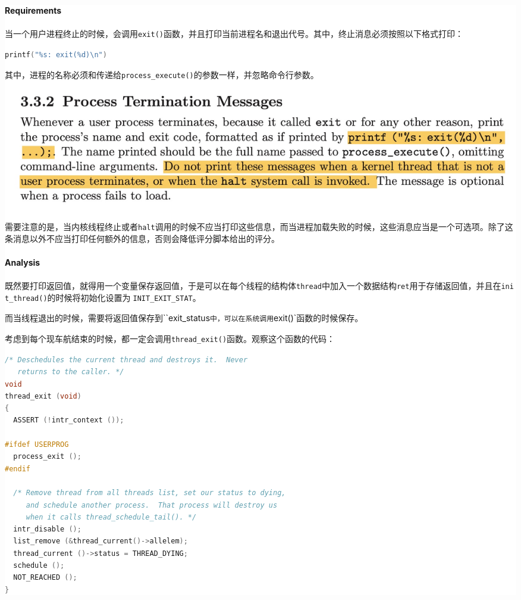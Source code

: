#### Requirements

当一个用户进程终止的时候，会调用`exit()`函数，并且打印当前进程名和退出代号。其中，终止消息必须按照以下格式打印：

```c
printf("%s: exit(%d)\n")
```

其中，进程的名称必须和传递给`process_execute()`的参数一样，并忽略命令行参数。

![image-20200101220436950](Report.assets/image-20200101220436950.png)

需要注意的是，当内核线程终止或者`halt`调用的时候不应当打印这些信息，而当进程加载失败的时候，这些消息应当是一个可选项。除了这条消息以外不应当打印任何额外的信息，否则会降低评分脚本给出的评分。

#### Analysis

既然要打印返回值，就得用一个变量保存返回值，于是可以在每个线程的结构体`thread`中加入一个数据结构`ret`用于存储返回值，并且在`init_thread()`的时候将初始化设置为 `INIT_EXIT_STAT`。

而当线程退出的时候，需要将返回值保存到``exit_status`中，可以在系统调用`exit()`函数的时候保存。

考虑到每个现车航结束的时候，都一定会调用`thread_exit()`函数。观察这个函数的代码：

```c
/* Deschedules the current thread and destroys it.  Never
   returns to the caller. */
void
thread_exit (void)
{
  ASSERT (!intr_context ());

#ifdef USERPROG
  process_exit ();
#endif

  /* Remove thread from all threads list, set our status to dying,
     and schedule another process.  That process will destroy us
     when it calls thread_schedule_tail(). */
  intr_disable ();
  list_remove (&thread_current()->allelem);
  thread_current ()->status = THREAD_DYING;
  schedule ();
  NOT_REACHED ();
}
```
